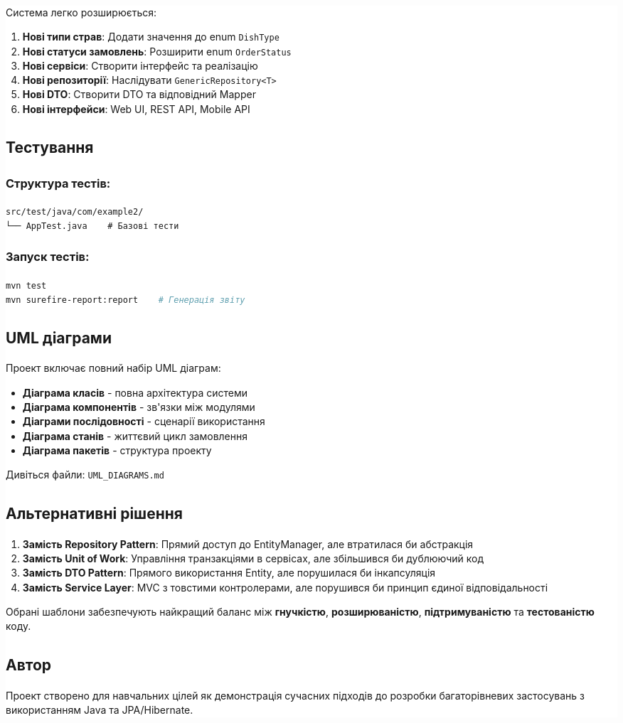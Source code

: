 Система легко розширюється:

1. **Нові типи страв**: Додати значення до enum `DishType`
2. **Нові статуси замовлень**: Розширити enum `OrderStatus`
3. **Нові сервіси**: Створити інтерфейс та реалізацію
4. **Нові репозиторії**: Наслідувати `GenericRepository<T>`
5. **Нові DTO**: Створити DTO та відповідний Mapper
6. **Нові інтерфейси**: Web UI, REST API, Mobile API

## Тестування

### Структура тестів:
```
src/test/java/com/example2/
└── AppTest.java    # Базові тести
```

### Запуск тестів:
```bash
mvn test
mvn surefire-report:report    # Генерація звіту
```

## UML діаграми

Проект включає повний набір UML діаграм:
- **Діаграма класів** - повна архітектура системи
- **Діаграма компонентів** - зв'язки між модулями
- **Діаграми послідовності** - сценарії використання
- **Діаграма станів** - життєвий цикл замовлення
- **Діаграма пакетів** - структура проекту

Дивіться файли: `UML_DIAGRAMS.md`

## Альтернативні рішення

1. **Замість Repository Pattern**: Прямий доступ до EntityManager, але втратилася би абстракція
2. **Замість Unit of Work**: Управління транзакціями в сервісах, але збільшився би дублюючий код
3. **Замість DTO Pattern**: Прямого використання Entity, але порушилася би інкапсуляція
4. **Замість Service Layer**: MVC з товстими контролерами, але порушився би принцип єдиної відповідальності

Обрані шаблони забезпечують найкращий баланс між **гнучкістю**, **розширюваністю**, **підтримуваністю** та **тестованістю** коду.

## Автор

Проект створено для навчальних цілей як демонстрація сучасних підходів до розробки багаторівневих застосувань з використанням Java та JPA/Hibernate.
